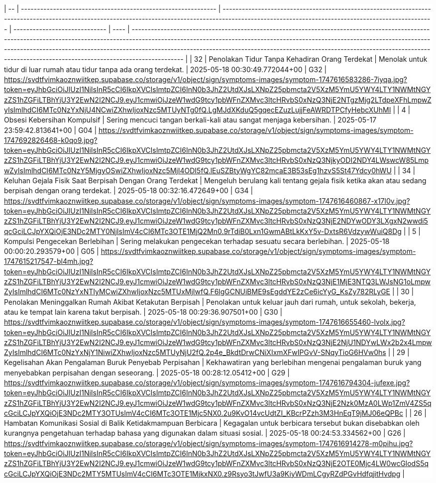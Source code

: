 | -- | ------------------------------------------------------------- | ------------------------------------------------------------------------------------------------------------------------------------------------------------------------------------------------------- | ----------------------------- | ---- | ------------------------------------------------------------------------------------------------------------------------------------------------------------------------------------------------------------------------------------------------------------------------------------------------------------------------------------------------------------------------------------------------------------------------------- |
| 32 | Penolakan Tidur Tanpa Kehadiran Orang Terdekat                | Menolak untuk tidur di luar rumah atau tidur tanpa ada orang terdekat.                                                                                                                                  | 2025-05-18 00:30:49.772044+00 | G32  | https://svdtfvimkaoznwiitkep.supabase.co/storage/v1/object/sign/symptoms-images/symptom-1747616583286-7iyqa.jpg?token=eyJhbGciOiJIUzI1NiIsInR5cCI6IkpXVCIsImtpZCI6InN0b3JhZ2UtdXJsLXNpZ25pbmcta2V5XzM5YmU5YWY4LTY1NWMtNGYzZS1hZGFiLTBhYjU3Y2EwN2I2NCJ9.eyJ1cmwiOiJzeW1wdG9tcy1pbWFnZXMvc3ltcHRvbS0xNzQ3NjE2NTgzMjg2LTdpeXFhLmpwZyIsImlhdCI6MTc0NzYxNjU4NCwiZXhwIjoxNzc5MTUyNTg0fQ.LgMJdXKduQ5gqecEZuzLujjFeAWRDTPCfyHebcXUhMI   |
| 4  | Obsesi Kebersihan Kompulsif                                   | Sering mencuci tangan berkali-kali atau sangat menjaga kebersihan.                                                                                                                                      | 2025-05-17 23:59:42.813641+00 | G04  | https://svdtfvimkaoznwiitkep.supabase.co/storage/v1/object/sign/symptoms-images/symptom-1747692826468-k0qo9.jpg?token=eyJhbGciOiJIUzI1NiIsInR5cCI6IkpXVCIsImtpZCI6InN0b3JhZ2UtdXJsLXNpZ25pbmcta2V5XzM5YmU5YWY4LTY1NWMtNGYzZS1hZGFiLTBhYjU3Y2EwN2I2NCJ9.eyJ1cmwiOiJzeW1wdG9tcy1pbWFnZXMvc3ltcHRvbS0xNzQ3NjkyODI2NDY4LWswcW85LmpwZyIsImlhdCI6MTc0NzY5MjgyOSwiZXhwIjoxNzc5MjI4ODI5fQ.lEuSZBtyWgYC82mcaE3B53sEg1hzvS5St47Ydcy0hWU   |
| 34 | Keluhan Gejala Fisik Saat Berpisah Dengan Orang Terdekat      | Mengeluh berulang kali tentang gejala fisik ketika akan atau sedang berpisah dengan orang terdekat.                                                                                                     | 2025-05-18 00:32:16.472649+00 | G34  | https://svdtfvimkaoznwiitkep.supabase.co/storage/v1/object/sign/symptoms-images/symptom-1747616460867-x17l0v.jpg?token=eyJhbGciOiJIUzI1NiIsInR5cCI6IkpXVCIsImtpZCI6InN0b3JhZ2UtdXJsLXNpZ25pbmcta2V5XzM5YmU5YWY4LTY1NWMtNGYzZS1hZGFiLTBhYjU3Y2EwN2I2NCJ9.eyJ1cmwiOiJzeW1wdG9tcy1pbWFnZXMvc3ltcHRvbS0xNzQ3NjE2NDYwODY3LXgxN2wwdi5qcGciLCJpYXQiOjE3NDc2MTY0NjIsImV4cCI6MTc3OTE1MjQ2Mn0.9rTdiB0Lxn1GwmABtLkKxY5v-DxtsR6VdzywWuiQ8Dg |
| 5  | Kompulsi Pengecekan Berlebihan                                | Sering melakukan pengecekan terhadap sesuatu secara berlebihan.                                                                                                                                         | 2025-05-18 00:00:20.293579+00 | G05  | https://svdtfvimkaoznwiitkep.supabase.co/storage/v1/object/sign/symptoms-images/symptom-1747615217547-bl4mh.jpg?token=eyJhbGciOiJIUzI1NiIsInR5cCI6IkpXVCIsImtpZCI6InN0b3JhZ2UtdXJsLXNpZ25pbmcta2V5XzM5YmU5YWY4LTY1NWMtNGYzZS1hZGFiLTBhYjU3Y2EwN2I2NCJ9.eyJ1cmwiOiJzeW1wdG9tcy1pbWFnZXMvc3ltcHRvbS0xNzQ3NjE1MjE3NTQ3LWJsNG1oLmpwZyIsImlhdCI6MTc0NzYxNTIyMCwiZXhwIjoxNzc5MTUxMjIwfQ.F6lgGCNUiBME9sEgddYE2zCe6icYyG_KsZy782RLyGE   |
| 30 | Penolakan Meninggalkan Rumah Akibat Ketakutan Berpisah        | Penolakan untuk keluar jauh dari rumah, untuk sekolah, bekerja, atau ke tempat lain karena takut berpisah.                                                                                              | 2025-05-18 00:29:36.907501+00 | G30  | https://svdtfvimkaoznwiitkep.supabase.co/storage/v1/object/sign/symptoms-images/symptom-1747616655460-lvolx.jpg?token=eyJhbGciOiJIUzI1NiIsInR5cCI6IkpXVCIsImtpZCI6InN0b3JhZ2UtdXJsLXNpZ25pbmcta2V5XzM5YmU5YWY4LTY1NWMtNGYzZS1hZGFiLTBhYjU3Y2EwN2I2NCJ9.eyJ1cmwiOiJzeW1wdG9tcy1pbWFnZXMvc3ltcHRvbS0xNzQ3NjE2NjU1NDYwLWx2b2x4LmpwZyIsImlhdCI6MTc0NzYxNjY1NiwiZXhwIjoxNzc5MTUyNjU2fQ.2p4e_BkdtDrwCNiXIxmXFwIPGvV-SNqyTioG6HVw0hs   |
| 29 | Kegelisahan Akan Pengalaman Buruk Penyebab Perpisahan         | Kekhawatiran yang berlebihan mengenai pengalaman buruk yang menyebabkan perpisahan dengan seseorang.                                                                                                    | 2025-05-18 00:28:12.05412+00  | G29  | https://svdtfvimkaoznwiitkep.supabase.co/storage/v1/object/sign/symptoms-images/symptom-1747616794304-jufexe.jpg?token=eyJhbGciOiJIUzI1NiIsInR5cCI6IkpXVCIsImtpZCI6InN0b3JhZ2UtdXJsLXNpZ25pbmcta2V5XzM5YmU5YWY4LTY1NWMtNGYzZS1hZGFiLTBhYjU3Y2EwN2I2NCJ9.eyJ1cmwiOiJzeW1wdG9tcy1pbWFnZXMvc3ltcHRvbS0xNzQ3NjE2Nzk0MzA0LWp1ZmV4ZS5qcGciLCJpYXQiOjE3NDc2MTY3OTUsImV4cCI6MTc3OTE1Mjc5NX0.2u9KvO14vcUdtZI_KBcrPZzh3M3HnEqT9jMJ06eQPBc |
| 26 | Hambatan Komunikasi Sosial di Balik Ketidakmampuan Berbicara  | Kegagalan untuk berbicara tersebut bukan disebabkan oleh kurangnya pengetahuan terhadap bahasa yang digunakan dalam situasi sosial.                                                                     | 2025-05-18 00:24:53.334562+00 | G26  | https://svdtfvimkaoznwiitkep.supabase.co/storage/v1/object/sign/symptoms-images/symptom-1747616914278-m0pihu.jpg?token=eyJhbGciOiJIUzI1NiIsInR5cCI6IkpXVCIsImtpZCI6InN0b3JhZ2UtdXJsLXNpZ25pbmcta2V5XzM5YmU5YWY4LTY1NWMtNGYzZS1hZGFiLTBhYjU3Y2EwN2I2NCJ9.eyJ1cmwiOiJzeW1wdG9tcy1pbWFnZXMvc3ltcHRvbS0xNzQ3NjE2OTE0Mjc4LW0wcGlodS5qcGciLCJpYXQiOjE3NDc2MTY5MTUsImV4cCI6MTc3OTE1MjkxNX0.z9Rsyo3tJwfU3a9KiyWDmLCgyRZdPGvHdfqjitHvdpg |